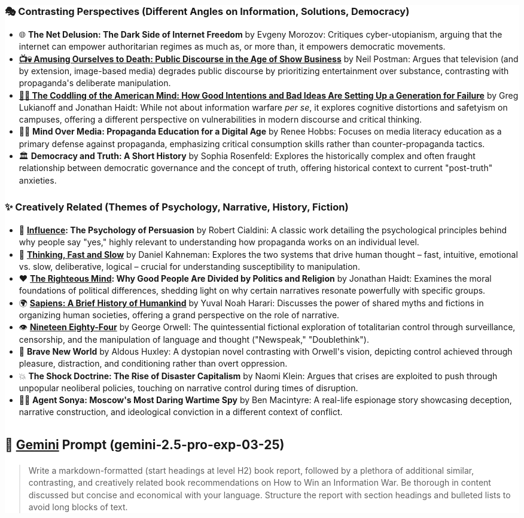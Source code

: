 ### 🎭 Contrasting Perspectives (Different Angles on Information, Solutions, Democracy)  
  
* 🌐 **The Net Delusion: The Dark Side of Internet Freedom** by Evgeny Morozov: Critiques cyber-utopianism, arguing that the internet can empower authoritarian regimes as much as, or more than, it empowers democratic movements.  
* **[📺💀 Amusing Ourselves to Death: Public Discourse in the Age of Show Business](./amusing-ourselves-to-death-public-discourse-in-the-age-of-show-business.md)** by Neil Postman: Argues that television (and by extension, image-based media) degrades public discourse by prioritizing entertainment over substance, contrasting with propaganda's deliberate manipulation.  
* **[🤕👶 The Coddling of the American Mind: How Good Intentions and Bad Ideas Are Setting Up a Generation for Failure](./the-coddling-of-the-american-mind-how-good-intentions-and-bad-ideas-are-setting-up-a-generation-for-failure.md)** by Greg Lukianoff and Jonathan Haidt: While not about information warfare *per se*, it explores cognitive distortions and safetyism on campuses, offering a different perspective on vulnerabilities in modern discourse and critical thinking.  
* 🧑‍🏫 **Mind Over Media: Propaganda Education for a Digital Age** by Renee Hobbs: Focuses on media literacy education as a primary defense against propaganda, emphasizing critical consumption skills rather than counter-propaganda tactics.  
* 🏛️ **Democracy and Truth: A Short History** by Sophia Rosenfeld: Explores the historically complex and often fraught relationship between democratic governance and the concept of truth, offering historical context to current "post-truth" anxieties.  
  
### ✨ Creatively Related (Themes of Psychology, Narrative, History, Fiction)  
  
* 🧠 **[Influence](./influence.md): The Psychology of Persuasion** by Robert Cialdini: A classic work detailing the psychological principles behind why people say "yes," highly relevant to understanding how propaganda works on an individual level.  
* 🤔 **[Thinking, Fast and Slow](./thinking-fast-and-slow.md)** by Daniel Kahneman: Explores the two systems that drive human thought – fast, intuitive, emotional vs. slow, deliberative, logical – crucial for understanding susceptibility to manipulation.  
* ❤️ **[The Righteous Mind](./the-righteous-mind.md): Why Good People Are Divided by Politics and Religion** by Jonathan Haidt: Examines the moral foundations of political differences, shedding light on why certain narratives resonate powerfully with specific groups.  
* 🌍 **[Sapiens: A Brief History of Humankind](./sapiens-a-brief-history-of-humankind.md)** by Yuval Noah Harari: Discusses the power of shared myths and fictions in organizing human societies, offering a grand perspective on the role of narrative.  
* 👁️ **[Nineteen Eighty-Four](./1984.md)** by George Orwell: The quintessential fictional exploration of totalitarian control through surveillance, censorship, and the manipulation of language and thought ("Newspeak," "Doublethink").  
* 💊 **Brave New World** by Aldous Huxley: A dystopian novel contrasting with Orwell's vision, depicting control achieved through pleasure, distraction, and conditioning rather than overt oppression.  
* 💥 **The Shock Doctrine: The Rise of Disaster Capitalism** by Naomi Klein: Argues that crises are exploited to push through unpopular neoliberal policies, touching on narrative control during times of disruption.  
* 🕵️‍♀️ **Agent Sonya: Moscow's Most Daring Wartime Spy** by Ben Macintyre: A real-life espionage story showcasing deception, narrative construction, and ideological conviction in a different context of conflict.  
  
## 💬 [Gemini](../software/gemini.md) Prompt (gemini-2.5-pro-exp-03-25)  
> Write a markdown-formatted (start headings at level H2) book report, followed by a plethora of additional similar, contrasting, and creatively related book recommendations on How to Win an Information War. Be thorough in content discussed but concise and economical with your language. Structure the report with section headings and bulleted lists to avoid long blocks of text.